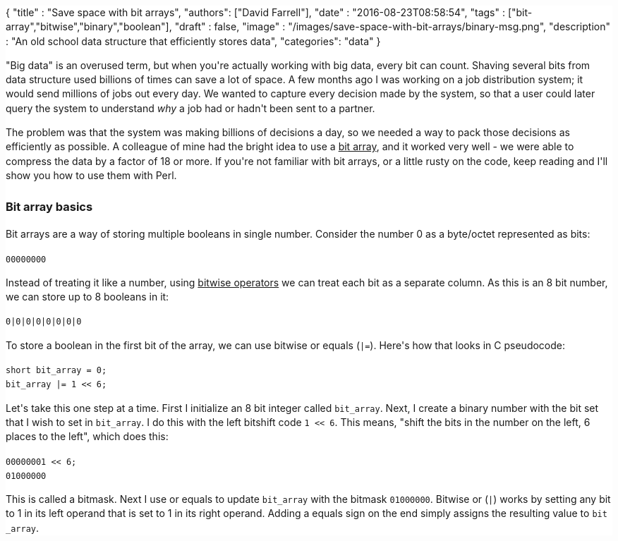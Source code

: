 
  {
    "title"  : "Save space with bit arrays",
    "authors": ["David Farrell"],
    "date"   : "2016-08-23T08:58:54",
    "tags"   : ["bit-array","bitwise","binary","boolean"],
    "draft"  : false,
    "image"  : "/images/save-space-with-bit-arrays/binary-msg.png",
    "description" : "An old school data structure that efficiently stores data",
    "categories": "data"
  }

"Big data" is an overused term, but when you're actually working with big data, every bit can count. Shaving several bits from data structure used billions of times can save a lot of space. A few months ago I was working on a job distribution system; it would send millions of jobs out every day. We wanted to capture every decision made by the system, so that a user could later query the system to understand _why_ a job had or hadn't been sent to a partner.

The problem was that the system was making billions of decisions a day, so we needed a way to pack those decisions as efficiently as possible. A colleague of mine had the bright idea to use a [bit array](https://en.wikipedia.org/wiki/Bit_array), and it worked very well - we were able to compress the data by a factor of 18 or more. If you're not familiar with bit arrays, or a little rusty on the code, keep reading and I'll show you how to use them with Perl.

### Bit array basics

Bit arrays are a way of storing multiple booleans in single number. Consider the number 0 as a byte/octet represented as bits:

    00000000

Instead of treating it like a number, using [bitwise operators](https://en.wikipedia.org/wiki/Bitwise_operation) we can treat each bit as a separate column. As this is an 8 bit number, we can store up to 8 booleans in it:

    0|0|0|0|0|0|0|0

To store a boolean in the first bit of the array, we can use bitwise or equals (`|=`). Here's how that looks in C pseudocode:

``` prettyprint
short bit_array = 0;
bit_array |= 1 << 6;
```

Let's take this one step at a time. First I initialize an 8 bit integer called `bit_array`. Next, I create a binary number with the bit set that I wish to set in `bit_array`. I do this with the left bitshift code `1 << 6`. This means, "shift the bits in the number on the left, 6 places to the left", which does this:

    00000001 << 6;
    01000000

This is called a bitmask. Next I use or equals to update `bit_array` with the bitmask `01000000`. Bitwise or (`|`) works by setting any bit to 1 in its left operand that is set to 1 in its right operand. Adding a equals sign on the end simply assigns the resulting value to `bit_array`.
